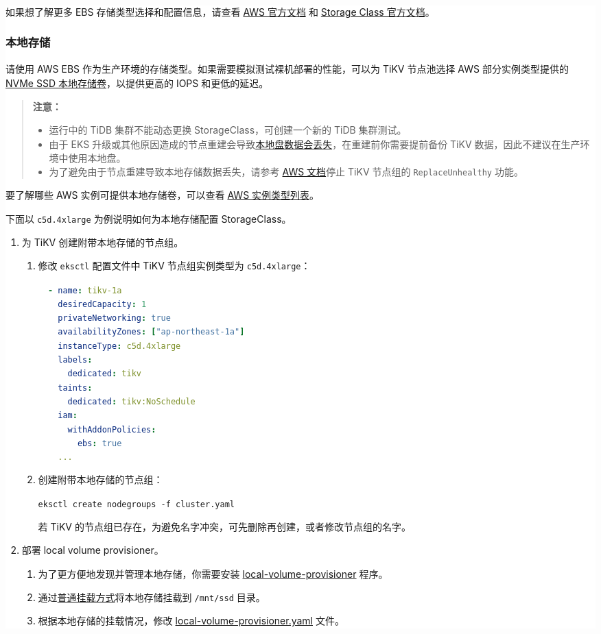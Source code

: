 如果想了解更多 EBS 存储类型选择和配置信息，请查看 [AWS 官方文档](https://docs.aws.amazon.com/AWSEC2/latest/UserGuide/ebs-volume-types.html) 和 [Storage Class 官方文档](https://kubernetes.io/docs/concepts/storage/storage-classes/)。

### 本地存储

请使用 AWS EBS 作为生产环境的存储类型。如果需要模拟测试裸机部署的性能，可以为 TiKV 节点池选择 AWS 部分实例类型提供的 [NVMe SSD 本地存储卷](https://docs.aws.amazon.com/AWSEC2/latest/UserGuide/ssd-instance-store.html)，以提供更高的 IOPS 和更低的延迟。

> **注意：**
>
> - 运行中的 TiDB 集群不能动态更换 StorageClass，可创建一个新的 TiDB 集群测试。
> - 由于 EKS 升级或其他原因造成的节点重建会导致[本地盘数据会丢失](https://docs.aws.amazon.com/AWSEC2/latest/UserGuide/InstanceStorage.html#instance-store-lifetime)，在重建前你需要提前备份 TiKV 数据，因此不建议在生产环境中使用本地盘。
> - 为了避免由于节点重建导致本地存储数据丢失，请参考 [AWS 文档](https://docs.aws.amazon.com/autoscaling/ec2/userguide/as-suspend-resume-processes.html)停止 TiKV 节点组的 `ReplaceUnhealthy` 功能。

要了解哪些 AWS 实例可提供本地存储卷，可以查看 [AWS 实例类型列表](https://aws.amazon.com/ec2/instance-types/)。

下面以 `c5d.4xlarge` 为例说明如何为本地存储配置 StorageClass。

1. 为 TiKV 创建附带本地存储的节点组。

    1. 修改 `eksctl` 配置文件中 TiKV 节点组实例类型为 `c5d.4xlarge`：

        ```yaml
          - name: tikv-1a
            desiredCapacity: 1
            privateNetworking: true
            availabilityZones: ["ap-northeast-1a"]
            instanceType: c5d.4xlarge
            labels:
              dedicated: tikv
            taints:
              dedicated: tikv:NoSchedule
            iam:
              withAddonPolicies:
                ebs: true
            ...
        ```

    2. 创建附带本地存储的节点组：

        
        ```shell
        eksctl create nodegroups -f cluster.yaml
        ```

        若 TiKV 的节点组已存在，为避免名字冲突，可先删除再创建，或者修改节点组的名字。

2. 部署 local volume provisioner。

    1. 为了更方便地发现并管理本地存储，你需要安装 [local-volume-provisioner](https://sigs.k8s.io/sig-storage-local-static-provisioner) 程序。

    2. 通过[普通挂载方式](https://github.com/kubernetes-sigs/sig-storage-local-static-provisioner/blob/master/docs/operations.md#use-a-whole-disk-as-a-filesystem-pv)将本地存储挂载到 `/mnt/ssd` 目录。

    3. 根据本地存储的挂载情况，修改 [local-volume-provisioner.yaml](https://raw.githubusercontent.com/pingcap/tidb-operator/v1.5.5/manifests/eks/local-volume-provisioner.yaml) 文件。
